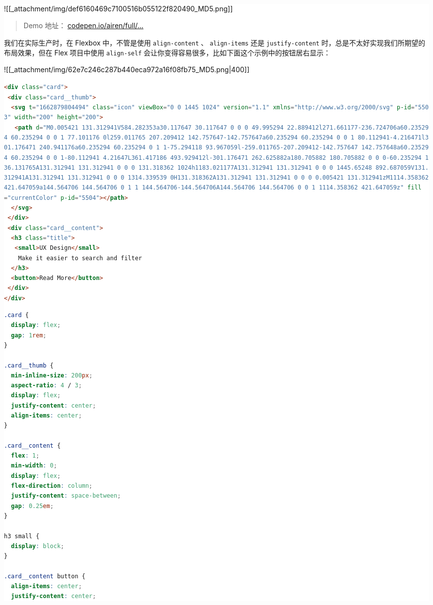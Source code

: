 ![[_attachment/img/def6160469c7100516b055122f820490_MD5.png]]

> Demo 地址： [codepen.io/airen/full/…](https://codepen.io/airen/full/xxjgoWZ)

我们在实际生产时，在 Flexbox 中，不管是使用 `align-content` 、 `align-items` 还是 `justify-content` 时，总是不太好实现我们所期望的布局效果，但在 Flex 项目中使用 `align-self` 会让你变得容易很多，比如下面这个示例中的按钮居右显示：

![[_attachment/img/62e7c246c287b440eca972a16f08fb75_MD5.png|400]]

```html
<div class="card">
 <div class="card__thumb">
  <svg t="1662879804494" class="icon" viewBox="0 0 1445 1024" version="1.1" xmlns="http://www.w3.org/2000/svg" p-id="5503" width="200" height="200">
   <path d="M0.005421 131.312941V584.282353a30.117647 30.117647 0 0 0 49.995294 22.889412l271.661177-236.724706a60.235294 60.235294 0 0 1 77.101176 0l259.011765 207.209412 142.757647-142.757647a60.235294 60.235294 0 0 1 80.112941-4.216471l301.176471 240.941176a60.235294 60.235294 0 1 1-75.294118 93.967059l-259.011765-207.209412-142.757647 142.757648a60.235294 60.235294 0 0 1-80.112941 4.21647L361.417186 493.929412l-301.176471 262.625882a180.705882 180.705882 0 0 0-60.235294 136.131765A131.312941 131.312941 0 0 0 131.318362 1024h1183.021177A131.312941 131.312941 0 0 0 1445.65248 892.687059V131.312941A131.312941 131.312941 0 0 0 1314.339539 0H131.318362A131.312941 131.312941 0 0 0 0.005421 131.312941zM1114.358362 421.647059a144.564706 144.564706 0 1 1 144.564706-144.564706A144.564706 144.564706 0 0 1 1114.358362 421.647059z" fill="currentColor" p-id="5504"></path>
  </svg>
 </div>
 <div class="card__content">
  <h3 class="title">
   <small>UX Design</small>
    Make it easier to search and filter
  </h3>
  <button>Read More</button>
 </div>
</div>
```

```css
.card {
  display: flex;
  gap: 1rem;
}

.card__thumb {
  min-inline-size: 200px;
  aspect-ratio: 4 / 3;
  display: flex;
  justify-content: center;
  align-items: center;
}

.card__content {
  flex: 1;
  min-width: 0;
  display: flex;
  flex-direction: column;
  justify-content: space-between;
  gap: 0.25em;
}

h3 small {
  display: block;
}

.card__content button {
  align-items: center;
  justify-content: center;
```